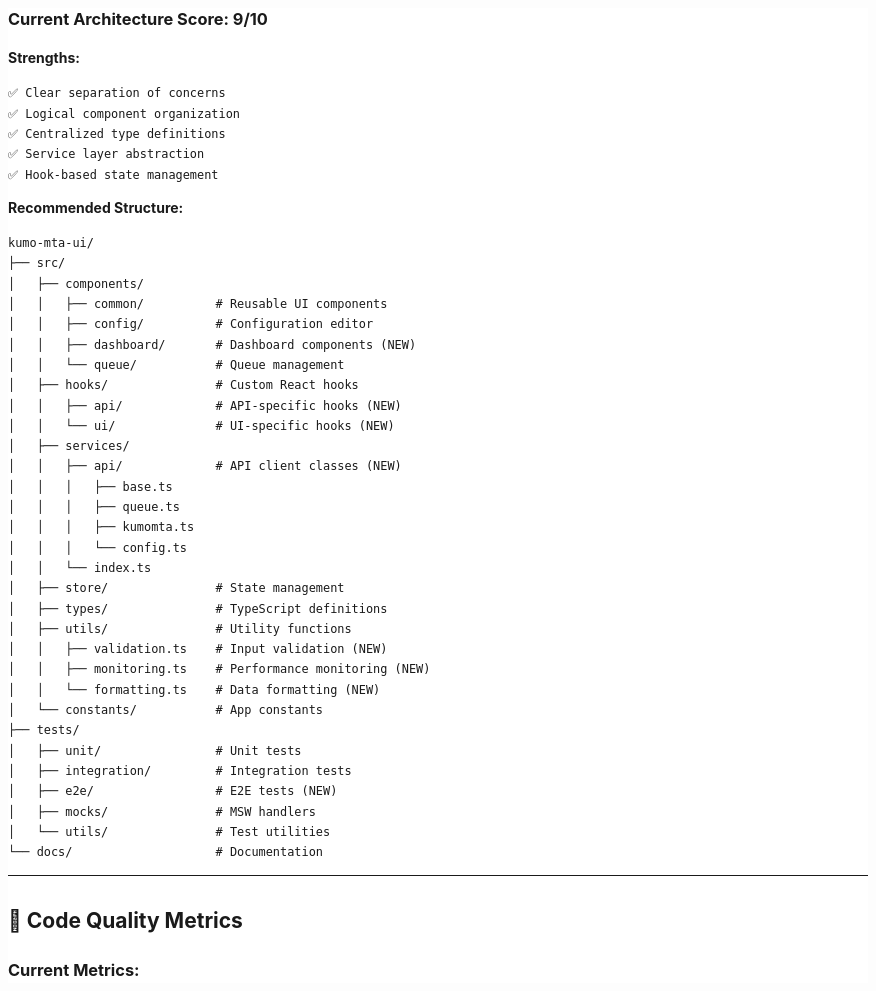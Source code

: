 ### Current Architecture Score: **9/10**

**Strengths:**
```
✅ Clear separation of concerns
✅ Logical component organization
✅ Centralized type definitions
✅ Service layer abstraction
✅ Hook-based state management
```

**Recommended Structure:**
```
kumo-mta-ui/
├── src/
│   ├── components/
│   │   ├── common/          # Reusable UI components
│   │   ├── config/          # Configuration editor
│   │   ├── dashboard/       # Dashboard components (NEW)
│   │   └── queue/           # Queue management
│   ├── hooks/               # Custom React hooks
│   │   ├── api/             # API-specific hooks (NEW)
│   │   └── ui/              # UI-specific hooks (NEW)
│   ├── services/
│   │   ├── api/             # API client classes (NEW)
│   │   │   ├── base.ts
│   │   │   ├── queue.ts
│   │   │   ├── kumomta.ts
│   │   │   └── config.ts
│   │   └── index.ts
│   ├── store/               # State management
│   ├── types/               # TypeScript definitions
│   ├── utils/               # Utility functions
│   │   ├── validation.ts    # Input validation (NEW)
│   │   ├── monitoring.ts    # Performance monitoring (NEW)
│   │   └── formatting.ts    # Data formatting (NEW)
│   └── constants/           # App constants
├── tests/
│   ├── unit/                # Unit tests
│   ├── integration/         # Integration tests
│   ├── e2e/                 # E2E tests (NEW)
│   ├── mocks/               # MSW handlers
│   └── utils/               # Test utilities
└── docs/                    # Documentation
```

---

## 🎯 Code Quality Metrics

### Current Metrics:
